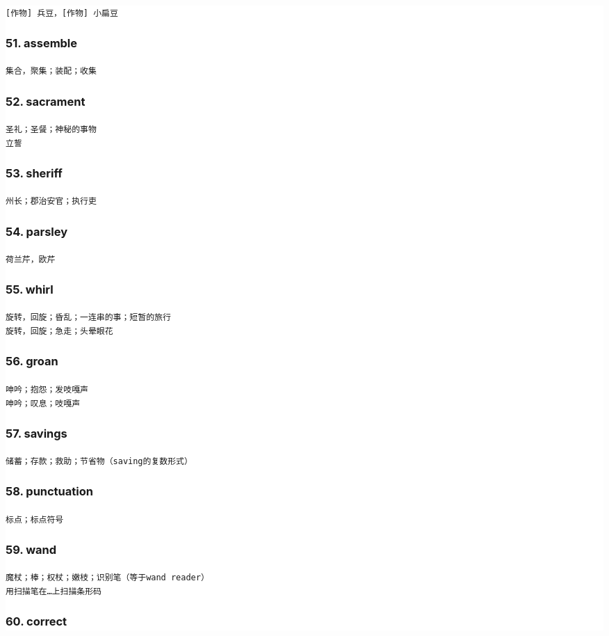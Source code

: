 ```
[作物] 兵豆，[作物] 小扁豆
```
### 51. assemble

```
集合，聚集；装配；收集
```
### 52. sacrament

```
圣礼；圣餐；神秘的事物
立誓
```
### 53. sheriff

```
州长；郡治安官；执行吏
```
### 54. parsley

```
荷兰芹，欧芹
```
### 55. whirl

```
旋转，回旋；昏乱；一连串的事；短暂的旅行
旋转，回旋；急走；头晕眼花
```
### 56. groan

```
呻吟；抱怨；发吱嘎声
呻吟；叹息；吱嘎声
```
### 57. savings

```
储蓄；存款；救助；节省物（saving的复数形式）
```
### 58. punctuation

```
标点；标点符号
```
### 59. wand

```
魔杖；棒；权杖；嫩枝；识别笔（等于wand reader）
用扫描笔在…上扫描条形码
```
### 60. correct
